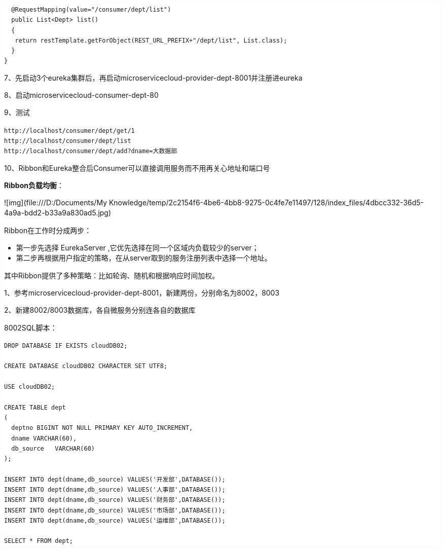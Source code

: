 ```
  @RequestMapping(value="/consumer/dept/list")
  public List<Dept> list()
  {
   return restTemplate.getForObject(REST_URL_PREFIX+"/dept/list", List.class);
  } 
}
```

7、先启动3个eureka集群后，再启动microservicecloud-provider-dept-8001并注册进eureka

8、启动microservicecloud-consumer-dept-80

9、测试

 

```
http://localhost/consumer/dept/get/1
http://localhost/consumer/dept/list
http://localhost/consumer/dept/add?dname=大数据部
```

10、Ribbon和Eureka整合后Consumer可以直接调用服务而不用再关心地址和端口号

**Ribbon负载均衡**：

![img](file:///D:/Documents/My Knowledge/temp/2c2154f6-4be6-4bb8-9275-0c4fe7e11497/128/index_files/4dbcc332-36d5-4a9a-bdd2-b33a9a830ad5.jpg)

Ribbon在工作时分成两步：

- 第一步先选择 EurekaServer ,它优先选择在同一个区域内负载较少的server；
- 第二步再根据用户指定的策略，在从server取到的服务注册列表中选择一个地址。

其中Ribbon提供了多种策略：比如轮询、随机和根据响应时间加权。

1、参考microservicecloud-provider-dept-8001，新建两份，分别命名为8002，8003

2、新建8002/8003数据库，各自微服务分别连各自的数据库

8002SQL脚本：

 

```
DROP DATABASE IF EXISTS cloudDB02;
 
CREATE DATABASE cloudDB02 CHARACTER SET UTF8;

USE cloudDB02;

CREATE TABLE dept
(
  deptno BIGINT NOT NULL PRIMARY KEY AUTO_INCREMENT,
  dname VARCHAR(60),
  db_source   VARCHAR(60)
);
 
INSERT INTO dept(dname,db_source) VALUES('开发部',DATABASE());
INSERT INTO dept(dname,db_source) VALUES('人事部',DATABASE());
INSERT INTO dept(dname,db_source) VALUES('财务部',DATABASE());
INSERT INTO dept(dname,db_source) VALUES('市场部',DATABASE());
INSERT INTO dept(dname,db_source) VALUES('运维部',DATABASE());
 
SELECT * FROM dept;
```
